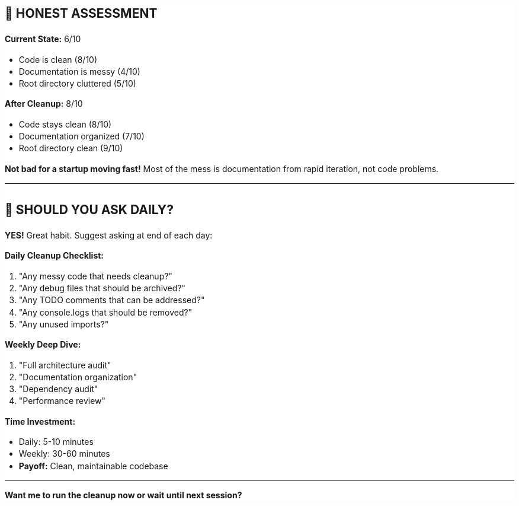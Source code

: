 
## 💬 **HONEST ASSESSMENT**

**Current State:** 6/10
- Code is clean (8/10)
- Documentation is messy (4/10)
- Root directory cluttered (5/10)

**After Cleanup:** 8/10
- Code stays clean (8/10)
- Documentation organized (7/10)
- Root directory clean (9/10)

**Not bad for a startup moving fast!** Most of the mess is documentation from rapid iteration, not code problems.

---

## 🤔 **SHOULD YOU ASK DAILY?**

**YES!** Great habit. Suggest asking at end of each day:

**Daily Cleanup Checklist:**
1. "Any messy code that needs cleanup?"
2. "Any debug files that should be archived?"
3. "Any TODO comments that can be addressed?"
4. "Any console.logs that should be removed?"
5. "Any unused imports?"

**Weekly Deep Dive:**
1. "Full architecture audit"
2. "Documentation organization"
3. "Dependency audit"
4. "Performance review"

**Time Investment:**
- Daily: 5-10 minutes
- Weekly: 30-60 minutes
- **Payoff:** Clean, maintainable codebase

---

**Want me to run the cleanup now or wait until next session?**
